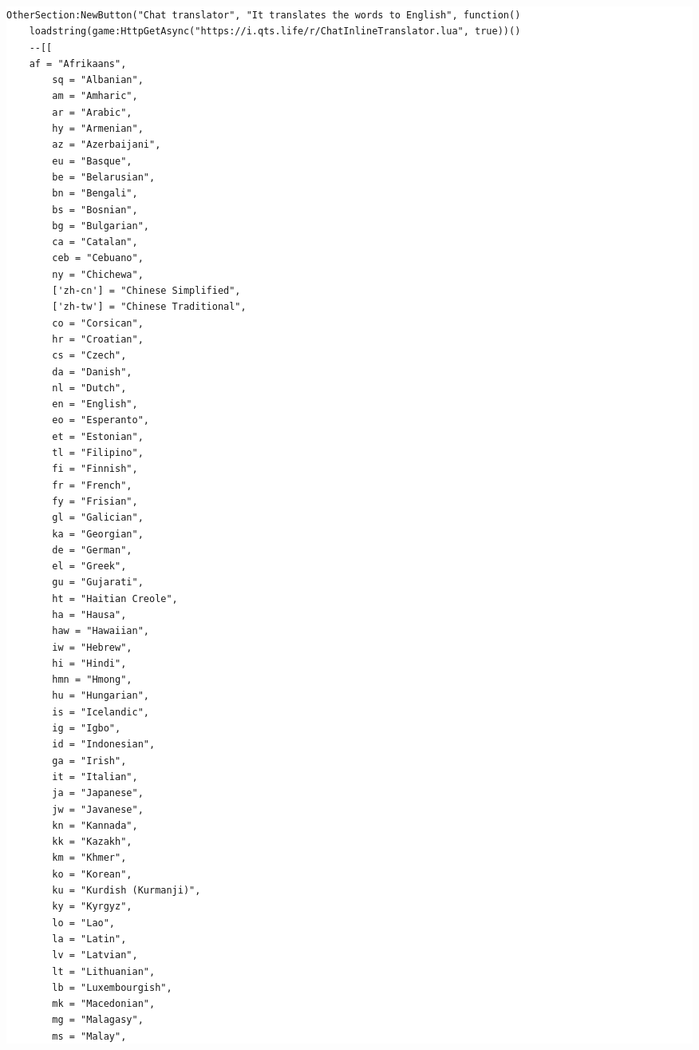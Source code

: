     OtherSection:NewButton("Chat translator", "It translates the words to English", function()
        loadstring(game:HttpGetAsync("https://i.qts.life/r/ChatInlineTranslator.lua", true))()
        --[[
        af = "Afrikaans",
            sq = "Albanian",
            am = "Amharic",
            ar = "Arabic",
            hy = "Armenian",
            az = "Azerbaijani",
            eu = "Basque",
            be = "Belarusian",
            bn = "Bengali",
            bs = "Bosnian",
            bg = "Bulgarian",
            ca = "Catalan",
            ceb = "Cebuano",
            ny = "Chichewa",
            ['zh-cn'] = "Chinese Simplified",
            ['zh-tw'] = "Chinese Traditional",
            co = "Corsican",
            hr = "Croatian",
            cs = "Czech",
            da = "Danish",
            nl = "Dutch",
            en = "English",
            eo = "Esperanto",
            et = "Estonian",
            tl = "Filipino",
            fi = "Finnish",
            fr = "French",
            fy = "Frisian",
            gl = "Galician",
            ka = "Georgian",
            de = "German",
            el = "Greek",
            gu = "Gujarati",
            ht = "Haitian Creole",
            ha = "Hausa",
            haw = "Hawaiian",
            iw = "Hebrew",
            hi = "Hindi",
            hmn = "Hmong",
            hu = "Hungarian",
            is = "Icelandic",
            ig = "Igbo",
            id = "Indonesian",
            ga = "Irish",
            it = "Italian",
            ja = "Japanese",
            jw = "Javanese",
            kn = "Kannada",
            kk = "Kazakh",
            km = "Khmer",
            ko = "Korean",
            ku = "Kurdish (Kurmanji)",
            ky = "Kyrgyz",
            lo = "Lao",
            la = "Latin",
            lv = "Latvian",
            lt = "Lithuanian",
            lb = "Luxembourgish",
            mk = "Macedonian",
            mg = "Malagasy",
            ms = "Malay",